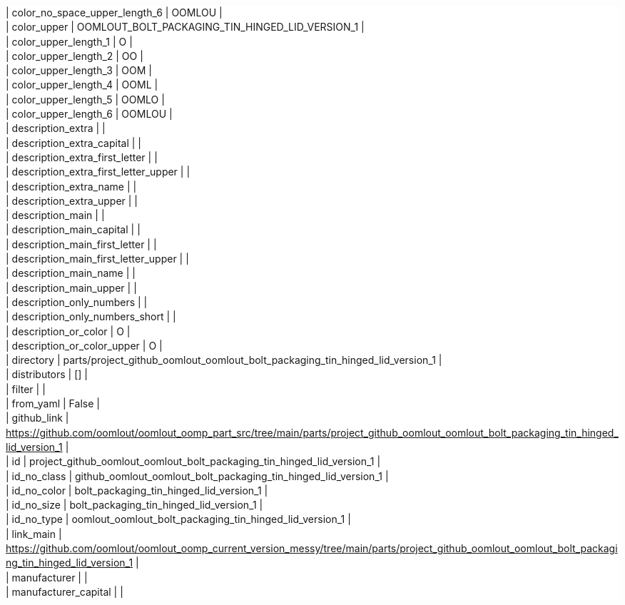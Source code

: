 | color_no_space_upper_length_6 | OOMLOU |  
| color_upper | OOMLOUT_BOLT_PACKAGING_TIN_HINGED_LID_VERSION_1 |  
| color_upper_length_1 | O |  
| color_upper_length_2 | OO |  
| color_upper_length_3 | OOM |  
| color_upper_length_4 | OOML |  
| color_upper_length_5 | OOMLO |  
| color_upper_length_6 | OOMLOU |  
| description_extra |  |  
| description_extra_capital |  |  
| description_extra_first_letter |  |  
| description_extra_first_letter_upper |  |  
| description_extra_name |  |  
| description_extra_upper |  |  
| description_main |  |  
| description_main_capital |  |  
| description_main_first_letter |  |  
| description_main_first_letter_upper |  |  
| description_main_name |  |  
| description_main_upper |  |  
| description_only_numbers |  |  
| description_only_numbers_short |   |  
| description_or_color | O  |  
| description_or_color_upper | O  |  
| directory | parts/project_github_oomlout_oomlout_bolt_packaging_tin_hinged_lid_version_1 |  
| distributors | [] |  
| filter |  |  
| from_yaml | False |  
| github_link | https://github.com/oomlout/oomlout_oomp_part_src/tree/main/parts/project_github_oomlout_oomlout_bolt_packaging_tin_hinged_lid_version_1 |  
| id | project_github_oomlout_oomlout_bolt_packaging_tin_hinged_lid_version_1 |  
| id_no_class | github_oomlout_oomlout_bolt_packaging_tin_hinged_lid_version_1 |  
| id_no_color | bolt_packaging_tin_hinged_lid_version_1 |  
| id_no_size | bolt_packaging_tin_hinged_lid_version_1 |  
| id_no_type | oomlout_oomlout_bolt_packaging_tin_hinged_lid_version_1 |  
| link_main | https://github.com/oomlout/oomlout_oomp_current_version_messy/tree/main/parts/project_github_oomlout_oomlout_bolt_packaging_tin_hinged_lid_version_1 |  
| manufacturer |  |  
| manufacturer_capital |  |  